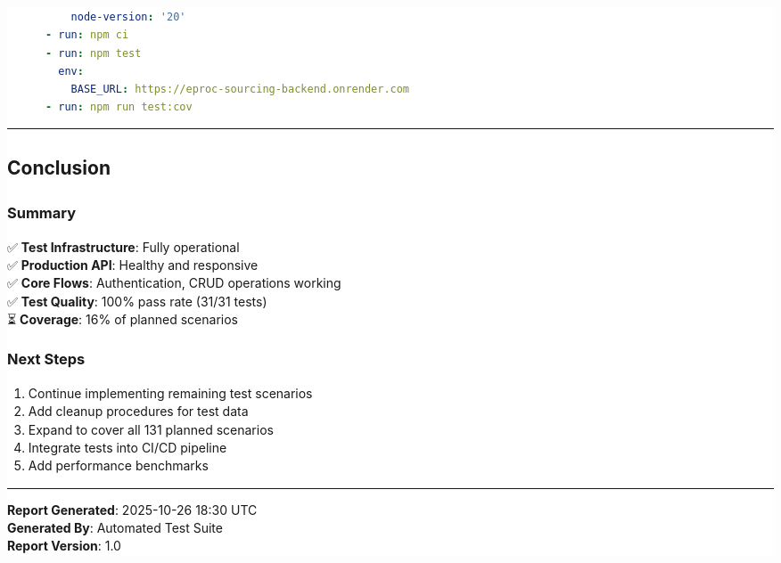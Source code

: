 ```yaml
          node-version: '20'
      - run: npm ci
      - run: npm test
        env:
          BASE_URL: https://eproc-sourcing-backend.onrender.com
      - run: npm run test:cov
```

---

## Conclusion

### Summary
✅ **Test Infrastructure**: Fully operational  
✅ **Production API**: Healthy and responsive  
✅ **Core Flows**: Authentication, CRUD operations working  
✅ **Test Quality**: 100% pass rate (31/31 tests)  
⏳ **Coverage**: 16% of planned scenarios

### Next Steps
1. Continue implementing remaining test scenarios
2. Add cleanup procedures for test data
3. Expand to cover all 131 planned scenarios
4. Integrate tests into CI/CD pipeline
5. Add performance benchmarks

---

**Report Generated**: 2025-10-26 18:30 UTC  
**Generated By**: Automated Test Suite  
**Report Version**: 1.0
